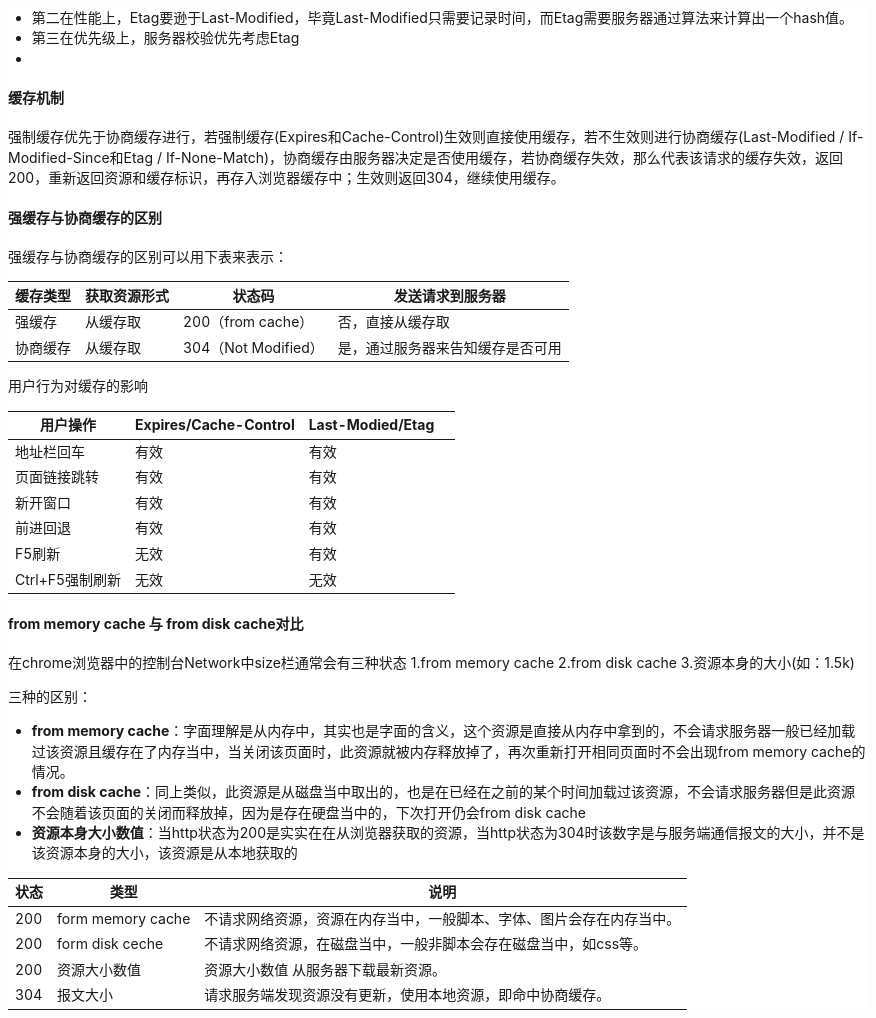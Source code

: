 - 第二在性能上，Etag要逊于Last-Modified，毕竟Last-Modified只需要记录时间，而Etag需要服务器通过算法来计算出一个hash值。
- 第三在优先级上，服务器校验优先考虑Etag
- 

#### 缓存机制

强制缓存优先于协商缓存进行，若强制缓存(Expires和Cache-Control)生效则直接使用缓存，若不生效则进行协商缓存(Last-Modified / If-Modified-Since和Etag / If-None-Match)，协商缓存由服务器决定是否使用缓存，若协商缓存失效，那么代表该请求的缓存失效，返回200，重新返回资源和缓存标识，再存入浏览器缓存中；生效则返回304，继续使用缓存。

#### 强缓存与协商缓存的区别

强缓存与协商缓存的区别可以用下表来表示：

| 缓存类型 | 获取资源形式 | 状态码              | 发送请求到服务器                 |
| -------- | ------------ | ------------------- | -------------------------------- |
| 强缓存   | 从缓存取     | 200（from cache）   | 否，直接从缓存取                 |
| 协商缓存 | 从缓存取     | 304（Not Modified） | 是，通过服务器来告知缓存是否可用 |


用户行为对缓存的影响

| 用户操作        | Expires/Cache-Control | Last-Modied/Etag |      |
| --------------- | --------------------- | ---------------- | ---- |
| 地址栏回车      | 有效                  | 有效             |      |
| 页面链接跳转    | 有效                  | 有效             |      |
| 新开窗口        | 有效                  | 有效             |      |
| 前进回退        | 有效                  | 有效             |      |
| F5刷新          | 无效                  | 有效             |      |
| Ctrl+F5强制刷新 | 无效                  | 无效             |      |

#### from memory cache 与 from disk cache对比

在chrome浏览器中的控制台Network中size栏通常会有三种状态
1.from memory cache
2.from disk cache
3.资源本身的大小(如：1.5k)

三种的区别：

- **from memory cache**：字面理解是从内存中，其实也是字面的含义，这个资源是直接从内存中拿到的，不会请求服务器一般已经加载过该资源且缓存在了内存当中，当关闭该页面时，此资源就被内存释放掉了，再次重新打开相同页面时不会出现from memory cache的情况。
- **from disk cache**：同上类似，此资源是从磁盘当中取出的，也是在已经在之前的某个时间加载过该资源，不会请求服务器但是此资源不会随着该页面的关闭而释放掉，因为是存在硬盘当中的，下次打开仍会from disk cache
- **资源本身大小数值**：当http状态为200是实实在在从浏览器获取的资源，当http状态为304时该数字是与服务端通信报文的大小，并不是该资源本身的大小，该资源是从本地获取的

| 状态 | 类型              | 说明                                                         |
| ---- | ----------------- | ------------------------------------------------------------ |
| 200  | form memory cache | 不请求网络资源，资源在内存当中，一般脚本、字体、图片会存在内存当中。 |
| 200  | form disk ceche   | 不请求网络资源，在磁盘当中，一般非脚本会存在磁盘当中，如css等。 |
| 200  | 资源大小数值      | 资源大小数值	从服务器下载最新资源。                       |
| 304  | 报文大小          | 请求服务端发现资源没有更新，使用本地资源，即命中协商缓存。   |